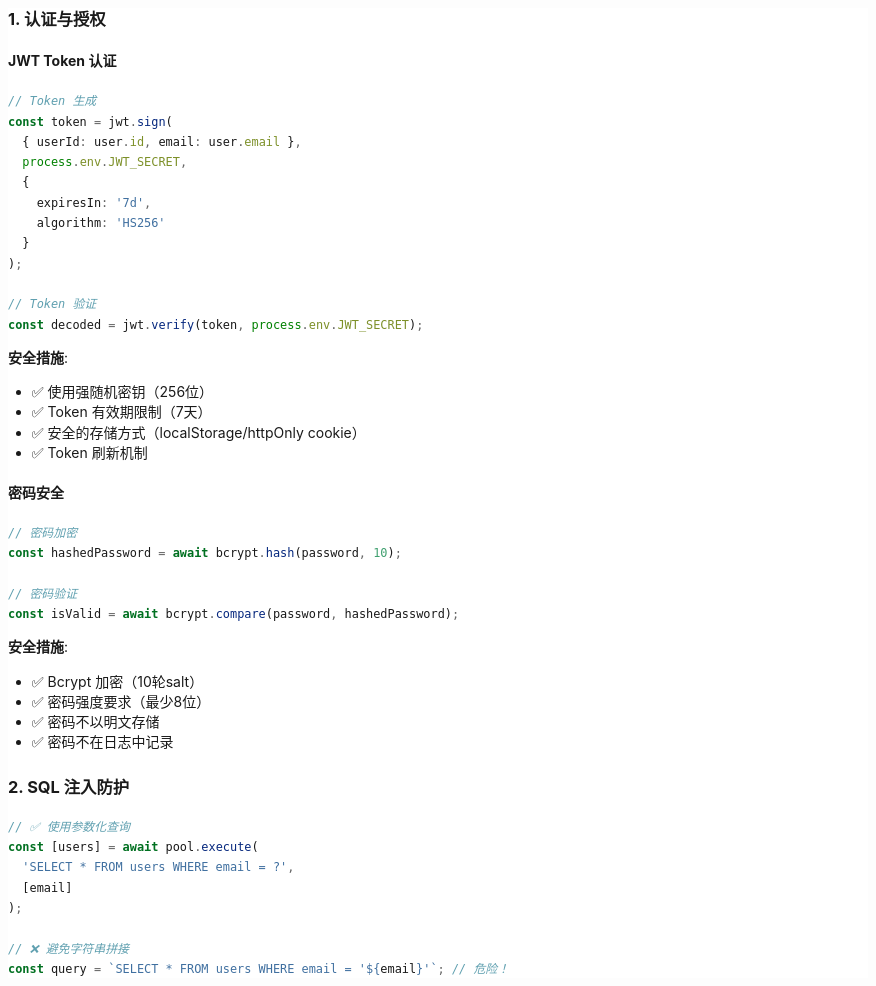 ### 1. 认证与授权

#### JWT Token 认证

```typescript
// Token 生成
const token = jwt.sign(
  { userId: user.id, email: user.email },
  process.env.JWT_SECRET,
  { 
    expiresIn: '7d',
    algorithm: 'HS256'
  }
);

// Token 验证
const decoded = jwt.verify(token, process.env.JWT_SECRET);
```

**安全措施**:
- ✅ 使用强随机密钥（256位）
- ✅ Token 有效期限制（7天）
- ✅ 安全的存储方式（localStorage/httpOnly cookie）
- ✅ Token 刷新机制

#### 密码安全

```typescript
// 密码加密
const hashedPassword = await bcrypt.hash(password, 10);

// 密码验证
const isValid = await bcrypt.compare(password, hashedPassword);
```

**安全措施**:
- ✅ Bcrypt 加密（10轮salt）
- ✅ 密码强度要求（最少8位）
- ✅ 密码不以明文存储
- ✅ 密码不在日志中记录

### 2. SQL 注入防护

```typescript
// ✅ 使用参数化查询
const [users] = await pool.execute(
  'SELECT * FROM users WHERE email = ?',
  [email]
);

// ❌ 避免字符串拼接
const query = `SELECT * FROM users WHERE email = '${email}'`; // 危险！
```
